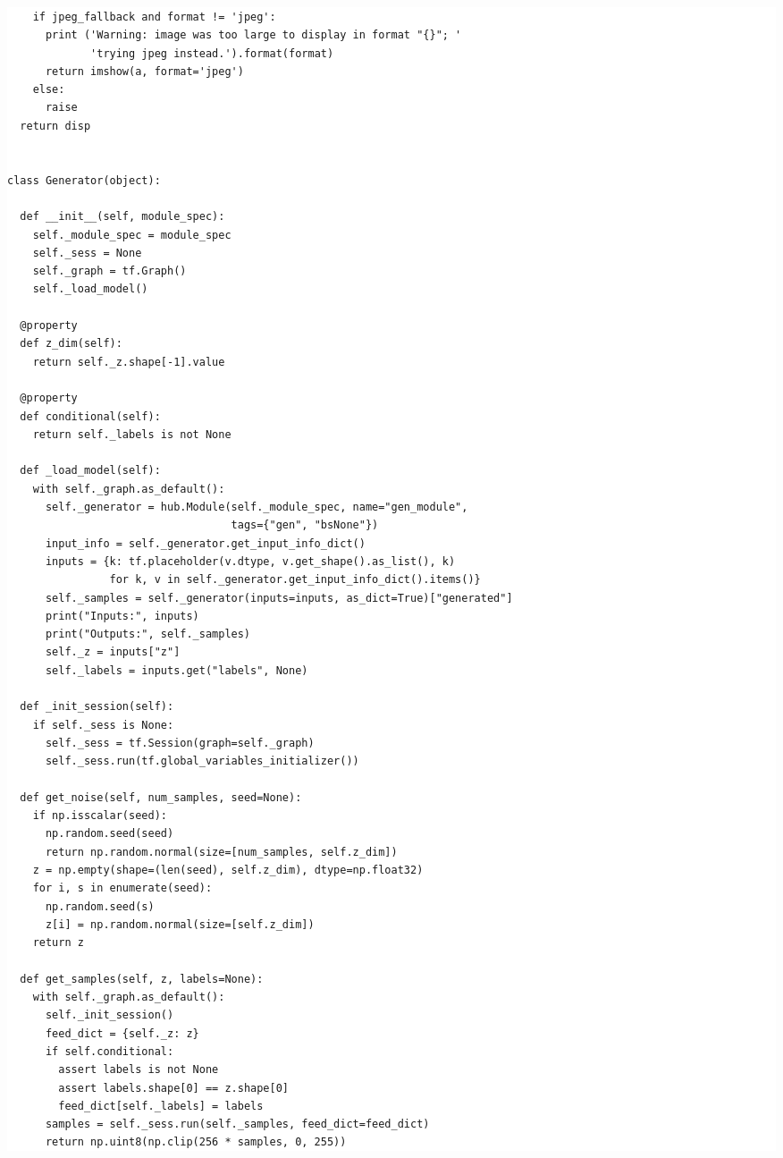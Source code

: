 ```
    if jpeg_fallback and format != 'jpeg':
      print ('Warning: image was too large to display in format "{}"; '
             'trying jpeg instead.').format(format)
      return imshow(a, format='jpeg')
    else:
      raise
  return disp


class Generator(object):

  def __init__(self, module_spec):
    self._module_spec = module_spec
    self._sess = None
    self._graph = tf.Graph()
    self._load_model()

  @property
  def z_dim(self):
    return self._z.shape[-1].value

  @property
  def conditional(self):
    return self._labels is not None

  def _load_model(self):
    with self._graph.as_default():
      self._generator = hub.Module(self._module_spec, name="gen_module",
                                   tags={"gen", "bsNone"})
      input_info = self._generator.get_input_info_dict()
      inputs = {k: tf.placeholder(v.dtype, v.get_shape().as_list(), k)
                for k, v in self._generator.get_input_info_dict().items()}
      self._samples = self._generator(inputs=inputs, as_dict=True)["generated"]
      print("Inputs:", inputs)
      print("Outputs:", self._samples)
      self._z = inputs["z"]
      self._labels = inputs.get("labels", None)

  def _init_session(self):
    if self._sess is None:
      self._sess = tf.Session(graph=self._graph)
      self._sess.run(tf.global_variables_initializer())

  def get_noise(self, num_samples, seed=None):
    if np.isscalar(seed):
      np.random.seed(seed)
      return np.random.normal(size=[num_samples, self.z_dim])
    z = np.empty(shape=(len(seed), self.z_dim), dtype=np.float32)
    for i, s in enumerate(seed):
      np.random.seed(s)
      z[i] = np.random.normal(size=[self.z_dim])
    return z

  def get_samples(self, z, labels=None):
    with self._graph.as_default():
      self._init_session()
      feed_dict = {self._z: z}
      if self.conditional:
        assert labels is not None
        assert labels.shape[0] == z.shape[0]
        feed_dict[self._labels] = labels
      samples = self._sess.run(self._samples, feed_dict=feed_dict)
      return np.uint8(np.clip(256 * samples, 0, 255))
```